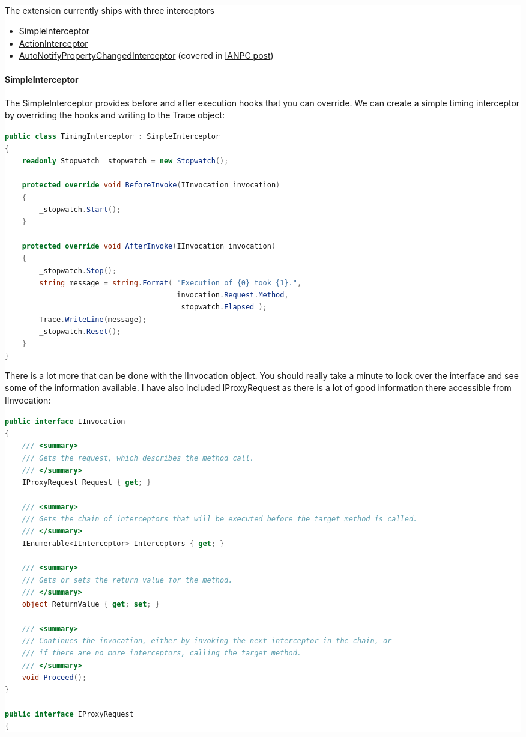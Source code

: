 
The extension currently ships with three interceptors

+ [SimpleInterceptor](https://github.com/ninject/ninject.extensions.interception/blob/master/src/Ninject.Extensions.Interception/SimpleInterceptor.cs)
+ [ActionInterceptor](https://github.com/ninject/ninject.extensions.interception/blob/master/src/Ninject.Extensions.Interception/ActionInterceptor.cs)
+ [AutoNotifyPropertyChangedInterceptor](https://github.com/ninject/ninject.extensions.interception/blob/master/src/Ninject.Extensions.Interception/AutoNotifyPropertyChangedInterceptor.cs) (covered in [IANPC post](/2010/01/ninject-extensions-interception-and-iautonotifypropertychanged-ianpc/))

#### SimpleInterceptor
The SimpleInterceptor provides before and after execution hooks that you can override. We can create a simple timing interceptor by overriding the hooks and writing to the Trace object:
``` csharp
public class TimingInterceptor : SimpleInterceptor
{
    readonly Stopwatch _stopwatch = new Stopwatch();
 
    protected override void BeforeInvoke(IInvocation invocation)
    {
        _stopwatch.Start();
    }
 
    protected override void AfterInvoke(IInvocation invocation)
    {
        _stopwatch.Stop();
        string message = string.Format( "Execution of {0} took {1}.",
                                        invocation.Request.Method,
                                        _stopwatch.Elapsed );
        Trace.WriteLine(message);
        _stopwatch.Reset();
    }
}
```
There is a lot more that can be done with the IInvocation object. You should really take a minute to look over the interface and see some of the information available. I have also included IProxyRequest as there is a lot of good information there accessible from IInvocation:
``` csharp
public interface IInvocation
{
    /// <summary>
    /// Gets the request, which describes the method call.
    /// </summary>
    IProxyRequest Request { get; }
 
    /// <summary>
    /// Gets the chain of interceptors that will be executed before the target method is called.
    /// </summary>
    IEnumerable<IInterceptor> Interceptors { get; }
 
    /// <summary>
    /// Gets or sets the return value for the method.
    /// </summary>
    object ReturnValue { get; set; }
 
    /// <summary>
    /// Continues the invocation, either by invoking the next interceptor in the chain, or
    /// if there are no more interceptors, calling the target method.
    /// </summary>
    void Proceed();
}

public interface IProxyRequest
{
```